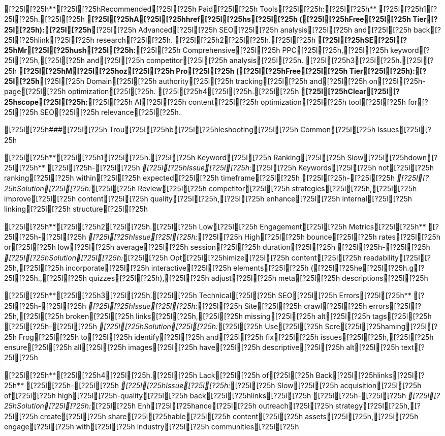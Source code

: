 
[?25l[?25h**[?25l[?25hRecommended[?25l[?25h Paid[?25l[?25h Tools[?25l[?25h:[?25l[?25h**
[?25l[?25h1[?25l[?25h.[?25l[?25h **[?25l[?25hA[?25l[?25hhref[?25l[?25hs[?25l[?25h ([?25l[?25hFree[?25l[?25h Tier[?25l[?25h):[?25l[?25h**[?25l[?25h Advanced[?25l[?25h SEO[?25l[?25h analysis[?25l[?25h and[?25l[?25h back[?25l[?25hlink[?25l[?25h research[?25l[?25h.
[?25l[?25h2[?25l[?25h.[?25l[?25h **[?25l[?25hSE[?25l[?25hMr[?25l[?25hush[?25l[?25h:**[?25l[?25h Comprehensive[?25l[?25h PPC[?25l[?25h,[?25l[?25h keyword[?25l[?25h,[?25l[?25h and[?25l[?25h competitor[?25l[?25h analysis[?25l[?25h.
[?25l[?25h3[?25l[?25h.[?25l[?25h **[?25l[?25hM[?25l[?25hoz[?25l[?25h Pro[?25l[?25h ([?25l[?25hFree[?25l[?25h Tier[?25l[?25h):[?25l[?25h**[?25l[?25h Domain[?25l[?25h authority[?25l[?25h tracking[?25l[?25h and[?25l[?25h on[?25l[?25h-page[?25l[?25h optimization[?25l[?25h.
[?25l[?25h4[?25l[?25h.[?25l[?25h **[?25l[?25hClear[?25l[?25hscope[?25l[?25h:**[?25l[?25h AI[?25l[?25h content[?25l[?25h optimization[?25l[?25h tool[?25l[?25h for[?25l[?25h SEO[?25l[?25h relevance[?25l[?25h.

[?25l[?25h###[?25l[?25h Trou[?25l[?25hb[?25l[?25hleshooting[?25l[?25h Common[?25l[?25h Issues[?25l[?25h

[?25l[?25h**[?25l[?25h1[?25l[?25h.[?25l[?25h Keyword[?25l[?25h Ranking[?25l[?25h Slow[?25l[?25hdown[?25l[?25h**
[?25l[?25h-[?25l[?25h *[?25l[?25hIssue[?25l[?25h:*[?25l[?25h Keywords[?25l[?25h not[?25l[?25h ranking[?25l[?25h within[?25l[?25h expected[?25l[?25h timeframe[?25l[?25h
[?25l[?25h-[?25l[?25h *[?25l[?25hSolution[?25l[?25h:*[?25l[?25h Review[?25l[?25h competitor[?25l[?25h strategies[?25l[?25h,[?25l[?25h improve[?25l[?25h content[?25l[?25h quality[?25l[?25h,[?25l[?25h enhance[?25l[?25h internal[?25l[?25h linking[?25l[?25h structure[?25l[?25h

[?25l[?25h**[?25l[?25h2[?25l[?25h.[?25l[?25h Low[?25l[?25h Engagement[?25l[?25h Metrics[?25l[?25h**
[?25l[?25h-[?25l[?25h *[?25l[?25hIssue[?25l[?25h:*[?25l[?25h High[?25l[?25h bounce[?25l[?25h rates[?25l[?25h or[?25l[?25h low[?25l[?25h average[?25l[?25h session[?25l[?25h duration[?25l[?25h
[?25l[?25h-[?25l[?25h *[?25l[?25hSolution[?25l[?25h:*[?25l[?25h Opt[?25l[?25himize[?25l[?25h content[?25l[?25h readability[?25l[?25h,[?25l[?25h incorporate[?25l[?25h interactive[?25l[?25h elements[?25l[?25h ([?25l[?25he[?25l[?25h.g[?25l[?25h.,[?25l[?25h quizzes[?25l[?25h),[?25l[?25h adjust[?25l[?25h meta[?25l[?25h descriptions[?25l[?25h

[?25l[?25h**[?25l[?25h3[?25l[?25h.[?25l[?25h Technical[?25l[?25h SEO[?25l[?25h Errors[?25l[?25h**
[?25l[?25h-[?25l[?25h *[?25l[?25hIssue[?25l[?25h:*[?25l[?25h Site[?25l[?25h crawl[?25l[?25h errors[?25l[?25h,[?25l[?25h broken[?25l[?25h links[?25l[?25h,[?25l[?25h missing[?25l[?25h alt[?25l[?25h tags[?25l[?25h
[?25l[?25h-[?25l[?25h *[?25l[?25hSolution[?25l[?25h:*[?25l[?25h Use[?25l[?25h Scre[?25l[?25haming[?25l[?25h Frog[?25l[?25h to[?25l[?25h identify[?25l[?25h and[?25l[?25h fix[?25l[?25h issues[?25l[?25h,[?25l[?25h ensure[?25l[?25h all[?25l[?25h images[?25l[?25h have[?25l[?25h descriptive[?25l[?25h alt[?25l[?25h text[?25l[?25h

[?25l[?25h**[?25l[?25h4[?25l[?25h.[?25l[?25h Lack[?25l[?25h of[?25l[?25h Back[?25l[?25hlinks[?25l[?25h**
[?25l[?25h-[?25l[?25h *[?25l[?25hIssue[?25l[?25h:*[?25l[?25h Slow[?25l[?25h acquisition[?25l[?25h of[?25l[?25h high[?25l[?25h-quality[?25l[?25h back[?25l[?25hlinks[?25l[?25h
[?25l[?25h-[?25l[?25h *[?25l[?25hSolution[?25l[?25h:*[?25l[?25h Enh[?25l[?25hance[?25l[?25h outreach[?25l[?25h strategy[?25l[?25h,[?25l[?25h create[?25l[?25h share[?25l[?25hable[?25l[?25h content[?25l[?25h assets[?25l[?25h,[?25l[?25h engage[?25l[?25h with[?25l[?25h industry[?25l[?25h communities[?25l[?25h
